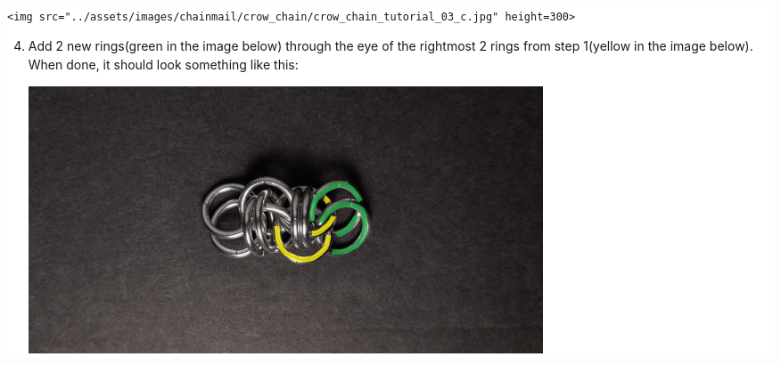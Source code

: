    <img src="../assets/images/chainmail/crow_chain/crow_chain_tutorial_03_c.jpg" height=300>

4. Add 2 new rings(green in the image below) through the eye of the rightmost 2 rings from step 1(yellow in the image below). When done, it should look something like this:

    <img src="../assets/images/chainmail/crow_chain/crow_chain_tutorial_04_c.jpg" height=300>
